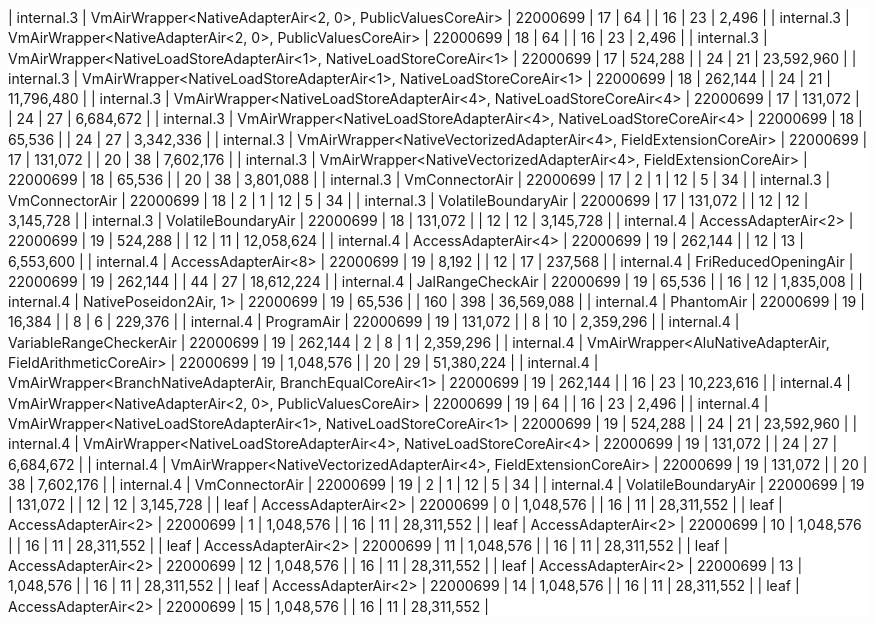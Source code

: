| internal.3 | VmAirWrapper<NativeAdapterAir<2, 0>, PublicValuesCoreAir> | 22000699 | 17 | 64 |  | 16 | 23 | 2,496 | 
| internal.3 | VmAirWrapper<NativeAdapterAir<2, 0>, PublicValuesCoreAir> | 22000699 | 18 | 64 |  | 16 | 23 | 2,496 | 
| internal.3 | VmAirWrapper<NativeLoadStoreAdapterAir<1>, NativeLoadStoreCoreAir<1> | 22000699 | 17 | 524,288 |  | 24 | 21 | 23,592,960 | 
| internal.3 | VmAirWrapper<NativeLoadStoreAdapterAir<1>, NativeLoadStoreCoreAir<1> | 22000699 | 18 | 262,144 |  | 24 | 21 | 11,796,480 | 
| internal.3 | VmAirWrapper<NativeLoadStoreAdapterAir<4>, NativeLoadStoreCoreAir<4> | 22000699 | 17 | 131,072 |  | 24 | 27 | 6,684,672 | 
| internal.3 | VmAirWrapper<NativeLoadStoreAdapterAir<4>, NativeLoadStoreCoreAir<4> | 22000699 | 18 | 65,536 |  | 24 | 27 | 3,342,336 | 
| internal.3 | VmAirWrapper<NativeVectorizedAdapterAir<4>, FieldExtensionCoreAir> | 22000699 | 17 | 131,072 |  | 20 | 38 | 7,602,176 | 
| internal.3 | VmAirWrapper<NativeVectorizedAdapterAir<4>, FieldExtensionCoreAir> | 22000699 | 18 | 65,536 |  | 20 | 38 | 3,801,088 | 
| internal.3 | VmConnectorAir | 22000699 | 17 | 2 | 1 | 12 | 5 | 34 | 
| internal.3 | VmConnectorAir | 22000699 | 18 | 2 | 1 | 12 | 5 | 34 | 
| internal.3 | VolatileBoundaryAir | 22000699 | 17 | 131,072 |  | 12 | 12 | 3,145,728 | 
| internal.3 | VolatileBoundaryAir | 22000699 | 18 | 131,072 |  | 12 | 12 | 3,145,728 | 
| internal.4 | AccessAdapterAir<2> | 22000699 | 19 | 524,288 |  | 12 | 11 | 12,058,624 | 
| internal.4 | AccessAdapterAir<4> | 22000699 | 19 | 262,144 |  | 12 | 13 | 6,553,600 | 
| internal.4 | AccessAdapterAir<8> | 22000699 | 19 | 8,192 |  | 12 | 17 | 237,568 | 
| internal.4 | FriReducedOpeningAir | 22000699 | 19 | 262,144 |  | 44 | 27 | 18,612,224 | 
| internal.4 | JalRangeCheckAir | 22000699 | 19 | 65,536 |  | 16 | 12 | 1,835,008 | 
| internal.4 | NativePoseidon2Air<BabyBearParameters>, 1> | 22000699 | 19 | 65,536 |  | 160 | 398 | 36,569,088 | 
| internal.4 | PhantomAir | 22000699 | 19 | 16,384 |  | 8 | 6 | 229,376 | 
| internal.4 | ProgramAir | 22000699 | 19 | 131,072 |  | 8 | 10 | 2,359,296 | 
| internal.4 | VariableRangeCheckerAir | 22000699 | 19 | 262,144 | 2 | 8 | 1 | 2,359,296 | 
| internal.4 | VmAirWrapper<AluNativeAdapterAir, FieldArithmeticCoreAir> | 22000699 | 19 | 1,048,576 |  | 20 | 29 | 51,380,224 | 
| internal.4 | VmAirWrapper<BranchNativeAdapterAir, BranchEqualCoreAir<1> | 22000699 | 19 | 262,144 |  | 16 | 23 | 10,223,616 | 
| internal.4 | VmAirWrapper<NativeAdapterAir<2, 0>, PublicValuesCoreAir> | 22000699 | 19 | 64 |  | 16 | 23 | 2,496 | 
| internal.4 | VmAirWrapper<NativeLoadStoreAdapterAir<1>, NativeLoadStoreCoreAir<1> | 22000699 | 19 | 524,288 |  | 24 | 21 | 23,592,960 | 
| internal.4 | VmAirWrapper<NativeLoadStoreAdapterAir<4>, NativeLoadStoreCoreAir<4> | 22000699 | 19 | 131,072 |  | 24 | 27 | 6,684,672 | 
| internal.4 | VmAirWrapper<NativeVectorizedAdapterAir<4>, FieldExtensionCoreAir> | 22000699 | 19 | 131,072 |  | 20 | 38 | 7,602,176 | 
| internal.4 | VmConnectorAir | 22000699 | 19 | 2 | 1 | 12 | 5 | 34 | 
| internal.4 | VolatileBoundaryAir | 22000699 | 19 | 131,072 |  | 12 | 12 | 3,145,728 | 
| leaf | AccessAdapterAir<2> | 22000699 | 0 | 1,048,576 |  | 16 | 11 | 28,311,552 | 
| leaf | AccessAdapterAir<2> | 22000699 | 1 | 1,048,576 |  | 16 | 11 | 28,311,552 | 
| leaf | AccessAdapterAir<2> | 22000699 | 10 | 1,048,576 |  | 16 | 11 | 28,311,552 | 
| leaf | AccessAdapterAir<2> | 22000699 | 11 | 1,048,576 |  | 16 | 11 | 28,311,552 | 
| leaf | AccessAdapterAir<2> | 22000699 | 12 | 1,048,576 |  | 16 | 11 | 28,311,552 | 
| leaf | AccessAdapterAir<2> | 22000699 | 13 | 1,048,576 |  | 16 | 11 | 28,311,552 | 
| leaf | AccessAdapterAir<2> | 22000699 | 14 | 1,048,576 |  | 16 | 11 | 28,311,552 | 
| leaf | AccessAdapterAir<2> | 22000699 | 15 | 1,048,576 |  | 16 | 11 | 28,311,552 | 